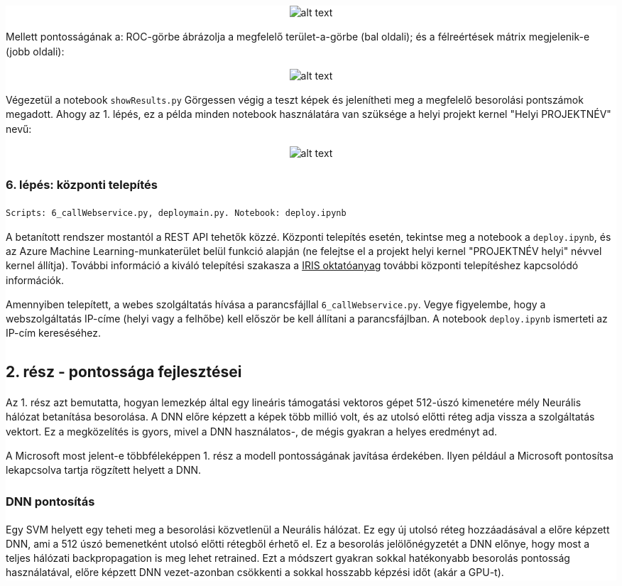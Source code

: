 <p align="center">
<img src="media/scenario-image-classification-using-cntk/output_script_6_white.jpg" alt="alt text" width="700"/>
</p>

Mellett pontosságának a: ROC-görbe ábrázolja a megfelelő terület-a-görbe (bal oldali); és a félreértések mátrix megjelenik-e (jobb oldali):

<p align="center">
<img src="media/scenario-image-classification-using-cntk/roc_confMat.jpg" alt="alt text" width="700"/>
</p>

Végezetül a notebook `showResults.py` Görgessen végig a teszt képek és jelenítheti meg a megfelelő besorolási pontszámok megadott. Ahogy az 1. lépés, ez a példa minden notebook használatára van szüksége a helyi projekt kernel "Helyi PROJEKTNÉV" nevű:
<p align="center">
<img src="media/scenario-image-classification-using-cntk/notebook_showResults.jpg" alt="alt text" width="700"/>
</p>





### <a name="step-6-deployment"></a>6. lépés: központi telepítés
`Scripts: 6_callWebservice.py, deploymain.py. Notebook: deploy.ipynb`

A betanított rendszer mostantól a REST API tehetők közzé. Központi telepítés esetén, tekintse meg a notebook a `deploy.ipynb`, és az Azure Machine Learning-munkaterület belül funkció alapján (ne felejtse el a projekt helyi kernel "PROJEKTNÉV helyi" névvel kernel állítja). További információ a kiváló telepítési szakasza a [IRIS oktatóanyag](tutorial-classifying-iris-part-3.md) további központi telepítéshez kapcsolódó információk.

Amennyiben telepített, a webes szolgáltatás hívása a parancsfájllal `6_callWebservice.py`. Vegye figyelembe, hogy a webszolgáltatás IP-címe (helyi vagy a felhőbe) kell először be kell állítani a parancsfájlban. A notebook `deploy.ipynb` ismerteti az IP-cím kereséséhez.








## <a name="part-2---accuracy-improvements"></a>2. rész - pontossága fejlesztései

Az 1. rész azt bemutatta, hogyan lemezkép által egy lineáris támogatási vektoros gépet 512-úszó kimenetére mély Neurális hálózat betanítása besorolása. A DNN előre képzett a képek több millió volt, és az utolsó előtti réteg adja vissza a szolgáltatás vektort. Ez a megközelítés is gyors, mivel a DNN használatos-, de mégis gyakran a helyes eredményt ad.

A Microsoft most jelent-e többféleképpen 1. rész a modell pontosságának javítása érdekében. Ilyen például a Microsoft pontosítsa lekapcsolva tartja rögzített helyett a DNN.

### <a name="dnn-refinement"></a>DNN pontosítás

Egy SVM helyett egy teheti meg a besorolási közvetlenül a Neurális hálózat. Ez egy új utolsó réteg hozzáadásával a előre képzett DNN, ami a 512 úszó bemenetként utolsó előtti rétegből érhető el. Ez a besorolás jelölőnégyzetét a DNN előnye, hogy most a teljes hálózati backpropagation is meg lehet retrained. Ezt a módszert gyakran sokkal hatékonyabb besorolás pontosság használatával, előre képzett DNN vezet-azonban csökkenti a sokkal hosszabb képzési időt (akár a GPU-t).

